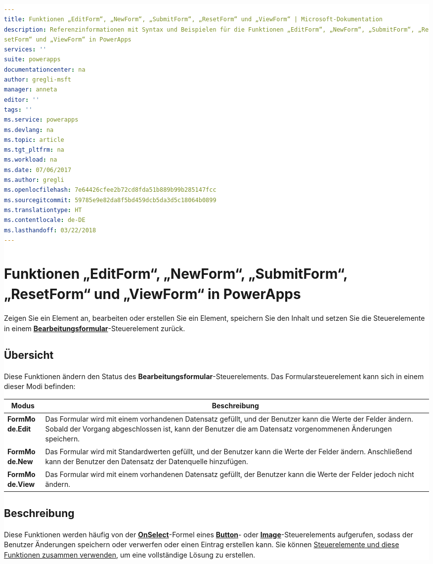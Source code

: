 ```yaml
---
title: Funktionen „EditForm“, „NewForm“, „SubmitForm“, „ResetForm“ und „ViewForm“ | Microsoft-Dokumentation
description: Referenzinformationen mit Syntax und Beispielen für die Funktionen „EditForm“, „NewForm“, „SubmitForm“, „ResetForm“ und „ViewForm“ in PowerApps
services: ''
suite: powerapps
documentationcenter: na
author: gregli-msft
manager: anneta
editor: ''
tags: ''
ms.service: powerapps
ms.devlang: na
ms.topic: article
ms.tgt_pltfrm: na
ms.workload: na
ms.date: 07/06/2017
ms.author: gregli
ms.openlocfilehash: 7e64426cfee2b72cd8fda51b889b99b285147fcc
ms.sourcegitcommit: 59785e9e82da8f5bd459dcb5da3d5c18064b0899
ms.translationtype: HT
ms.contentlocale: de-DE
ms.lasthandoff: 03/22/2018
---
```

# <a name="editform-newform-submitform-resetform-and-viewform-functions-in-powerapps"></a>Funktionen „EditForm“, „NewForm“, „SubmitForm“, „ResetForm“ und „ViewForm“ in PowerApps
Zeigen Sie ein Element an, bearbeiten oder erstellen Sie ein Element, speichern Sie den Inhalt und setzen Sie die Steuerelemente in einem **[Bearbeitungsformular](../controls/control-form-detail.md)**-Steuerelement zurück.

## <a name="overview"></a>Übersicht
Diese Funktionen ändern den Status des **Bearbeitungsformular**-Steuerelements.  Das Formularsteuerelement kann sich in einem dieser Modi befinden:

| Modus | Beschreibung |
| --- | --- |
| **FormMode.Edit** |Das Formular wird mit einem vorhandenen Datensatz gefüllt, und der Benutzer kann die Werte der Felder ändern.  Sobald der Vorgang abgeschlossen ist, kann der Benutzer die am Datensatz vorgenommenen Änderungen speichern. |
| **FormMode.New** |Das Formular wird mit Standardwerten gefüllt, und der Benutzer kann die Werte der Felder ändern.  Anschließend kann der Benutzer den Datensatz der Datenquelle hinzufügen. |
| **FormMode.View** |Das Formular wird mit einem vorhandenen Datensatz gefüllt, der Benutzer kann die Werte der Felder jedoch nicht ändern. |

## <a name="description"></a>Beschreibung
Diese Funktionen werden häufig von der **[OnSelect](../controls/properties-core.md)**-Formel eines **[Button](../controls/control-button.md)**- oder **[Image](../controls/control-image.md)**-Steuerelements aufgerufen, sodass der Benutzer Änderungen speichern oder verwerfen oder einen Eintrag erstellen kann. Sie können [Steuerelemente und diese Funktionen zusammen verwenden](../working-with-forms.md), um eine vollständige Lösung zu erstellen.
